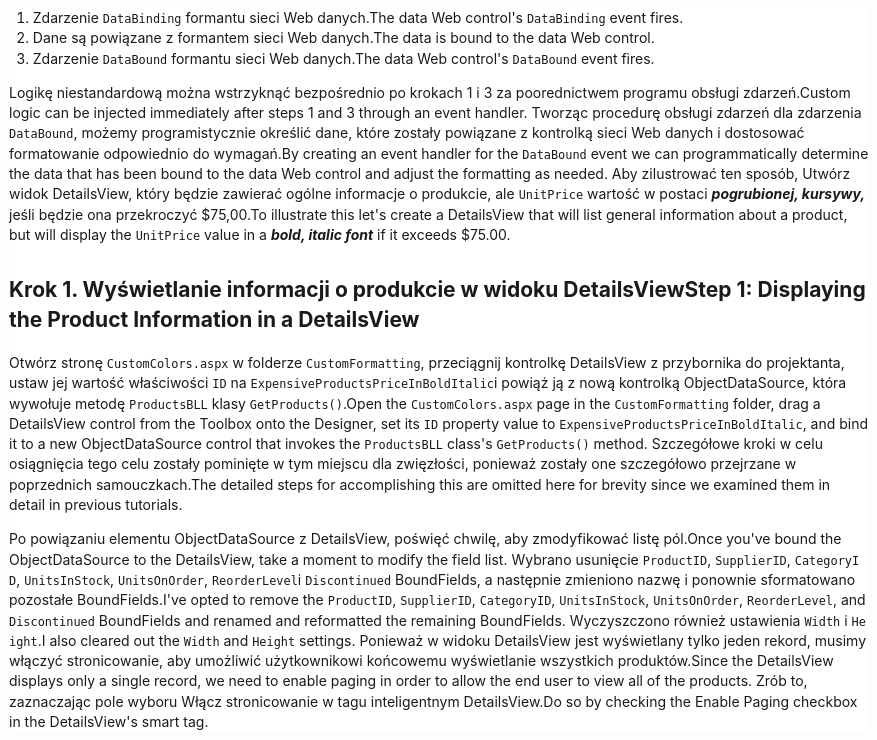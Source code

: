 1. <span data-ttu-id="d2cf9-122">Zdarzenie `DataBinding` formantu sieci Web danych.</span><span class="sxs-lookup"><span data-stu-id="d2cf9-122">The data Web control's `DataBinding` event fires.</span></span>
2. <span data-ttu-id="d2cf9-123">Dane są powiązane z formantem sieci Web danych.</span><span class="sxs-lookup"><span data-stu-id="d2cf9-123">The data is bound to the data Web control.</span></span>
3. <span data-ttu-id="d2cf9-124">Zdarzenie `DataBound` formantu sieci Web danych.</span><span class="sxs-lookup"><span data-stu-id="d2cf9-124">The data Web control's `DataBound` event fires.</span></span>

<span data-ttu-id="d2cf9-125">Logikę niestandardową można wstrzyknąć bezpośrednio po krokach 1 i 3 za poorednictwem programu obsługi zdarzeń.</span><span class="sxs-lookup"><span data-stu-id="d2cf9-125">Custom logic can be injected immediately after steps 1 and 3 through an event handler.</span></span> <span data-ttu-id="d2cf9-126">Tworząc procedurę obsługi zdarzeń dla zdarzenia `DataBound`, możemy programistycznie określić dane, które zostały powiązane z kontrolką sieci Web danych i dostosować formatowanie odpowiednio do wymagań.</span><span class="sxs-lookup"><span data-stu-id="d2cf9-126">By creating an event handler for the `DataBound` event we can programmatically determine the data that has been bound to the data Web control and adjust the formatting as needed.</span></span> <span data-ttu-id="d2cf9-127">Aby zilustrować ten sposób, Utwórz widok DetailsView, który będzie zawierać ogólne informacje o produkcie, ale `UnitPrice` wartość w postaci ***pogrubionej, kursywy,*** jeśli będzie ona przekroczyć $75,00.</span><span class="sxs-lookup"><span data-stu-id="d2cf9-127">To illustrate this let's create a DetailsView that will list general information about a product, but will display the `UnitPrice` value in a ***bold, italic font*** if it exceeds $75.00.</span></span>

## <a name="step-1-displaying-the-product-information-in-a-detailsview"></a><span data-ttu-id="d2cf9-128">Krok 1. Wyświetlanie informacji o produkcie w widoku DetailsView</span><span class="sxs-lookup"><span data-stu-id="d2cf9-128">Step 1: Displaying the Product Information in a DetailsView</span></span>

<span data-ttu-id="d2cf9-129">Otwórz stronę `CustomColors.aspx` w folderze `CustomFormatting`, przeciągnij kontrolkę DetailsView z przybornika do projektanta, ustaw jej wartość właściwości `ID` na `ExpensiveProductsPriceInBoldItalic`i powiąż ją z nową kontrolką ObjectDataSource, która wywołuje metodę `ProductsBLL` klasy `GetProducts()`.</span><span class="sxs-lookup"><span data-stu-id="d2cf9-129">Open the `CustomColors.aspx` page in the `CustomFormatting` folder, drag a DetailsView control from the Toolbox onto the Designer, set its `ID` property value to `ExpensiveProductsPriceInBoldItalic`, and bind it to a new ObjectDataSource control that invokes the `ProductsBLL` class's `GetProducts()` method.</span></span> <span data-ttu-id="d2cf9-130">Szczegółowe kroki w celu osiągnięcia tego celu zostały pominięte w tym miejscu dla zwięzłości, ponieważ zostały one szczegółowo przejrzane w poprzednich samouczkach.</span><span class="sxs-lookup"><span data-stu-id="d2cf9-130">The detailed steps for accomplishing this are omitted here for brevity since we examined them in detail in previous tutorials.</span></span>

<span data-ttu-id="d2cf9-131">Po powiązaniu elementu ObjectDataSource z DetailsView, poświęć chwilę, aby zmodyfikować listę pól.</span><span class="sxs-lookup"><span data-stu-id="d2cf9-131">Once you've bound the ObjectDataSource to the DetailsView, take a moment to modify the field list.</span></span> <span data-ttu-id="d2cf9-132">Wybrano usunięcie `ProductID`, `SupplierID`, `CategoryID`, `UnitsInStock`, `UnitsOnOrder`, `ReorderLevel`i `Discontinued` BoundFields, a następnie zmieniono nazwę i ponownie sformatowano pozostałe BoundFields.</span><span class="sxs-lookup"><span data-stu-id="d2cf9-132">I've opted to remove the `ProductID`, `SupplierID`, `CategoryID`, `UnitsInStock`, `UnitsOnOrder`, `ReorderLevel`, and `Discontinued` BoundFields and renamed and reformatted the remaining BoundFields.</span></span> <span data-ttu-id="d2cf9-133">Wyczyszczono również ustawienia `Width` i `Height`.</span><span class="sxs-lookup"><span data-stu-id="d2cf9-133">I also cleared out the `Width` and `Height` settings.</span></span> <span data-ttu-id="d2cf9-134">Ponieważ w widoku DetailsView jest wyświetlany tylko jeden rekord, musimy włączyć stronicowanie, aby umożliwić użytkownikowi końcowemu wyświetlanie wszystkich produktów.</span><span class="sxs-lookup"><span data-stu-id="d2cf9-134">Since the DetailsView displays only a single record, we need to enable paging in order to allow the end user to view all of the products.</span></span> <span data-ttu-id="d2cf9-135">Zrób to, zaznaczając pole wyboru Włącz stronicowanie w tagu inteligentnym DetailsView.</span><span class="sxs-lookup"><span data-stu-id="d2cf9-135">Do so by checking the Enable Paging checkbox in the DetailsView's smart tag.</span></span>
